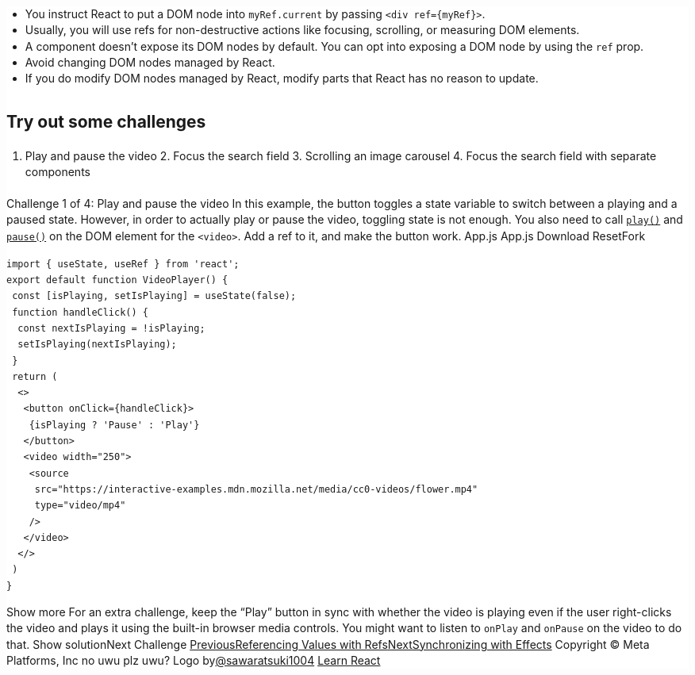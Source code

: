   * You instruct React to put a DOM node into `myRef.current` by passing `<div ref={myRef}>`.
  * Usually, you will use refs for non-destructive actions like focusing, scrolling, or measuring DOM elements.
  * A component doesn’t expose its DOM nodes by default. You can opt into exposing a DOM node by using the `ref` prop.
  * Avoid changing DOM nodes managed by React.
  * If you do modify DOM nodes managed by React, modify parts that React has no reason to update.


## Try out some challenges[](https://react.dev/learn/manipulating-the-dom-with-refs#challenges "Link for Try out some challenges")
1. Play and pause the video 2. Focus the search field 3. Scrolling an image carousel 4. Focus the search field with separate components 
#### 
Challenge 1 of 4: 
Play and pause the video [](https://react.dev/learn/manipulating-the-dom-with-refs#play-and-pause-the-video "Link for this heading")
In this example, the button toggles a state variable to switch between a playing and a paused state. However, in order to actually play or pause the video, toggling state is not enough. You also need to call [`play()`](https://developer.mozilla.org/en-US/docs/Web/API/HTMLMediaElement/play) and [`pause()`](https://developer.mozilla.org/en-US/docs/Web/API/HTMLMediaElement/pause) on the DOM element for the `<video>`. Add a ref to it, and make the button work.
App.js
App.js
Download ResetFork
```
import { useState, useRef } from 'react';
export default function VideoPlayer() {
 const [isPlaying, setIsPlaying] = useState(false);
 function handleClick() {
  const nextIsPlaying = !isPlaying;
  setIsPlaying(nextIsPlaying);
 }
 return (
  <>
   <button onClick={handleClick}>
    {isPlaying ? 'Pause' : 'Play'}
   </button>
   <video width="250">
    <source
     src="https://interactive-examples.mdn.mozilla.net/media/cc0-videos/flower.mp4"
     type="video/mp4"
    />
   </video>
  </>
 )
}

```

Show more
For an extra challenge, keep the “Play” button in sync with whether the video is playing even if the user right-clicks the video and plays it using the built-in browser media controls. You might want to listen to `onPlay` and `onPause` on the video to do that.
Show solutionNext Challenge
[PreviousReferencing Values with Refs](https://react.dev/learn/referencing-values-with-refs)[NextSynchronizing with Effects](https://react.dev/learn/synchronizing-with-effects)
[](https://opensource.fb.com/)
Copyright © Meta Platforms, Inc
no uwu plz
uwu?
Logo by[@sawaratsuki1004](https://twitter.com/sawaratsuki1004)
[Learn React](https://react.dev/learn)